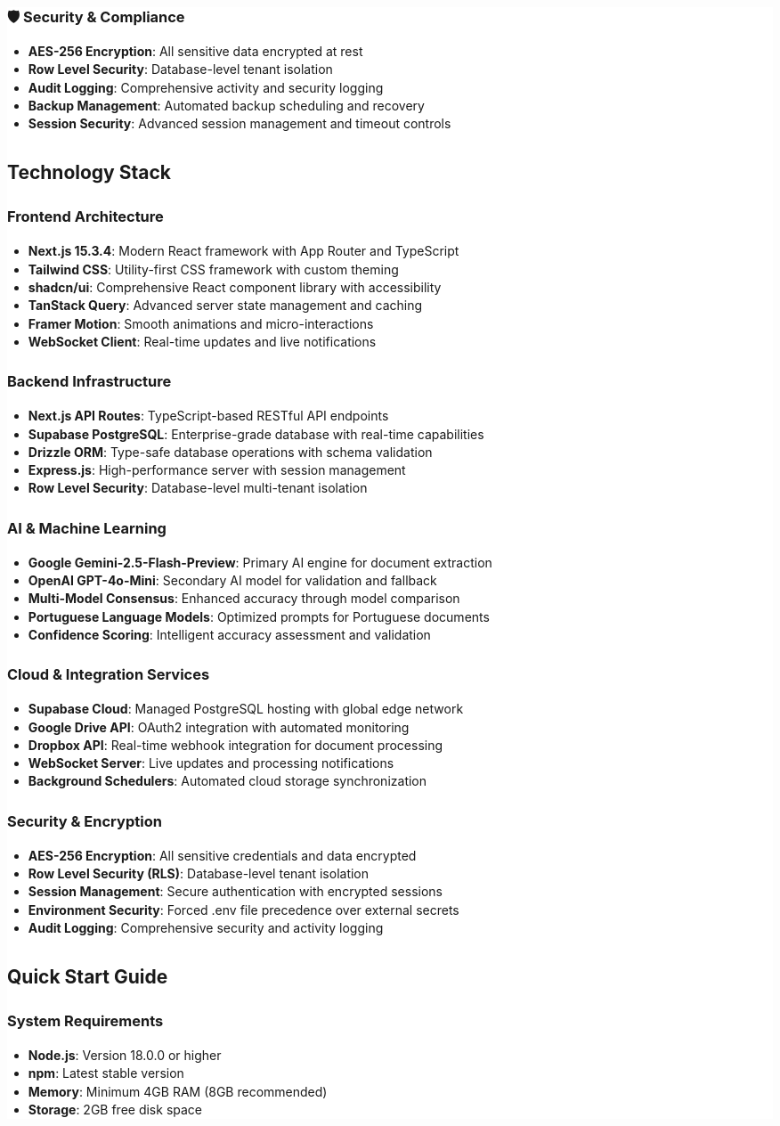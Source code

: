 ### 🛡️ Security & Compliance
- **AES-256 Encryption**: All sensitive data encrypted at rest
- **Row Level Security**: Database-level tenant isolation
- **Audit Logging**: Comprehensive activity and security logging
- **Backup Management**: Automated backup scheduling and recovery
- **Session Security**: Advanced session management and timeout controls

## Technology Stack

### Frontend Architecture
- **Next.js 15.3.4**: Modern React framework with App Router and TypeScript
- **Tailwind CSS**: Utility-first CSS framework with custom theming
- **shadcn/ui**: Comprehensive React component library with accessibility
- **TanStack Query**: Advanced server state management and caching
- **Framer Motion**: Smooth animations and micro-interactions
- **WebSocket Client**: Real-time updates and live notifications

### Backend Infrastructure
- **Next.js API Routes**: TypeScript-based RESTful API endpoints
- **Supabase PostgreSQL**: Enterprise-grade database with real-time capabilities
- **Drizzle ORM**: Type-safe database operations with schema validation
- **Express.js**: High-performance server with session management
- **Row Level Security**: Database-level multi-tenant isolation

### AI & Machine Learning
- **Google Gemini-2.5-Flash-Preview**: Primary AI engine for document extraction
- **OpenAI GPT-4o-Mini**: Secondary AI model for validation and fallback
- **Multi-Model Consensus**: Enhanced accuracy through model comparison
- **Portuguese Language Models**: Optimized prompts for Portuguese documents
- **Confidence Scoring**: Intelligent accuracy assessment and validation

### Cloud & Integration Services
- **Supabase Cloud**: Managed PostgreSQL hosting with global edge network
- **Google Drive API**: OAuth2 integration with automated monitoring
- **Dropbox API**: Real-time webhook integration for document processing
- **WebSocket Server**: Live updates and processing notifications
- **Background Schedulers**: Automated cloud storage synchronization

### Security & Encryption
- **AES-256 Encryption**: All sensitive credentials and data encrypted
- **Row Level Security (RLS)**: Database-level tenant isolation
- **Session Management**: Secure authentication with encrypted sessions
- **Environment Security**: Forced .env file precedence over external secrets
- **Audit Logging**: Comprehensive security and activity logging

## Quick Start Guide

### System Requirements
- **Node.js**: Version 18.0.0 or higher
- **npm**: Latest stable version
- **Memory**: Minimum 4GB RAM (8GB recommended)
- **Storage**: 2GB free disk space
